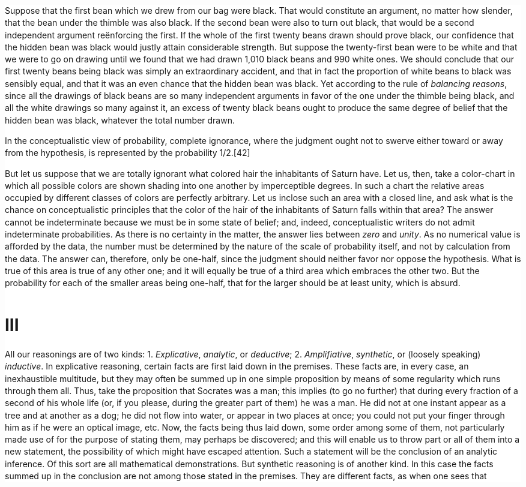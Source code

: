 Suppose that the first bean which we drew from our bag were black. That
would constitute an argument, no matter how slender, that the bean under
the thimble was also black. If the second bean were also to turn out
black, that would be a second independent argument reënforcing the
first. If the whole of the first twenty beans drawn should prove black,
our confidence that the hidden bean was black would justly attain
considerable strength. But suppose the twenty-first bean were to be
white and that we were to go on drawing until we found that we had drawn
1,010 black beans and 990 white ones. We should conclude that our first
twenty beans being black was simply an extraordinary accident, and that
in fact the proportion of white beans to black was sensibly equal, and
that it was an even chance that the hidden bean was black. Yet according
to the rule of _balancing reasons_, since all the drawings of black
beans are so many independent arguments in favor of the one under the
thimble being black, and all the white drawings so many against it, an
excess of twenty black beans ought to produce the same degree of belief
that the hidden bean was black, whatever the total number drawn.

In the conceptualistic view of probability, complete ignorance, where
the judgment ought not to swerve either toward or away from the
hypothesis, is represented by the probability 1/2.[42]

But let us suppose that we are totally ignorant what colored hair the
inhabitants of Saturn have. Let us, then, take a color-chart in which
all possible colors are shown shading into one another by imperceptible
degrees. In such a chart the relative areas occupied by different
classes of colors are perfectly arbitrary. Let us inclose such an area
with a closed line, and ask what is the chance on conceptualistic
principles that the color of the hair of the inhabitants of Saturn falls
within that area? The answer cannot be indeterminate because we must be
in some state of belief; and, indeed, conceptualistic writers do not
admit indeterminate probabilities. As there is no certainty in the
matter, the answer lies between _zero_ and _unity_. As no numerical
value is afforded by the data, the number must be determined by the
nature of the scale of probability itself, and not by calculation from
the data. The answer can, therefore, only be one-half, since the
judgment should neither favor nor oppose the hypothesis. What is true of
this area is true of any other one; and it will equally be true of a
third area which embraces the other two. But the probability for each of
the smaller areas being one-half, that for the larger should be at least
unity, which is absurd.

# III

All our reasonings are of two kinds: 1. _Explicative_, _analytic_, or
_deductive_; 2. _Amplifiative_, _synthetic_, or (loosely speaking)
_inductive_. In explicative reasoning, certain facts are first laid down
in the premises. These facts are, in every case, an inexhaustible
multitude, but they may often be summed up in one simple proposition by
means of some regularity which runs through them all. Thus, take the
proposition that Socrates was a man; this implies (to go no further)
that during every fraction of a second of his whole life (or, if you
please, during the greater part of them) he was a man. He did not at one
instant appear as a tree and at another as a dog; he did not flow into
water, or appear in two places at once; you could not put your finger
through him as if he were an optical image, etc. Now, the facts being
thus laid down, some order among some of them, not particularly made use
of for the purpose of stating them, may perhaps be discovered; and this
will enable us to throw part or all of them into a new statement, the
possibility of which might have escaped attention. Such a statement will
be the conclusion of an analytic inference. Of this sort are all
mathematical demonstrations. But synthetic reasoning is of another kind.
In this case the facts summed up in the conclusion are not among those
stated in the premises. They are different facts, as when one sees that